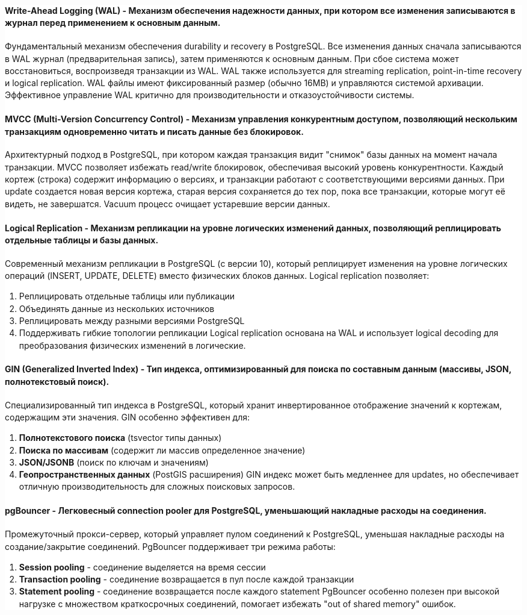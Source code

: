 #### **Write-Ahead Logging (WAL)** - Механизм обеспечения надежности данных, при котором все изменения записываются в журнал перед применением к основным данным.
Фундаментальный механизм обеспечения durability и recovery в PostgreSQL. Все изменения данных сначала записываются в WAL журнал (предварительная запись), затем применяются к основным данным. При сбое система может восстановиться, воспроизведя транзакции из WAL. WAL также используется для streaming replication, point-in-time recovery и logical replication. WAL файлы имеют фиксированный размер (обычно 16MB) и управляются системой архивации. Эффективное управление WAL критично для производительности и отказоустойчивости системы.

#### **MVCC (Multi-Version Concurrency Control)** - Механизм управления конкурентным доступом, позволяющий нескольким транзакциям одновременно читать и писать данные без блокировок.
Архитектурный подход в PostgreSQL, при котором каждая транзакция видит "снимок" базы данных на момент начала транзакции. MVCC позволяет избежать read/write блокировок, обеспечивая высокий уровень конкурентности. Каждый кортеж (строка) содержит информацию о версиях, и транзакции работают с соответствующими версиями данных. При update создается новая версия кортежа, старая версия сохраняется до тех пор, пока все транзакции, которые могут её видеть, не завершатся. Vacuum процесс очищает устаревшие версии данных.

#### **Logical Replication** - Механизм репликации на уровне логических изменений данных, позволяющий реплицировать отдельные таблицы и базы данных.
Современный механизм репликации в PostgreSQL (с версии 10), который реплицирует изменения на уровне логических операций (INSERT, UPDATE, DELETE) вместо физических блоков данных. Logical replication позволяет:
1. Реплицировать отдельные таблицы или публикации
2. Объединять данные из нескольких источников
3. Реплицировать между разными версиями PostgreSQL
4. Поддерживать гибкие топологии репликации
Logical replication основана на WAL и использует logical decoding для преобразования физических изменений в логические.

#### **GIN (Generalized Inverted Index)** - Тип индекса, оптимизированный для поиска по составным данным (массивы, JSON, полнотекстовый поиск).
Специализированный тип индекса в PostgreSQL, который хранит инвертированное отображение значений к кортежам, содержащим эти значения. GIN особенно эффективен для:
1. **Полнотекстового поиска** (tsvector типы данных)
2. **Поиска по массивам** (содержит ли массив определенное значение)
3. **JSON/JSONB** (поиск по ключам и значениям)
4. **Геопространственных данных** (PostGIS расширения)
GIN индекс может быть медленнее для updates, но обеспечивает отличную производительность для сложных поисковых запросов.

#### **pgBouncer** - Легковесный connection pooler для PostgreSQL, уменьшающий накладные расходы на соединения.
Промежуточный прокси-сервер, который управляет пулом соединений к PostgreSQL, уменьшая накладные расходы на создание/закрытие соединений. PgBouncer поддерживает три режима работы:
1. **Session pooling** - соединение выделяется на время сессии
2. **Transaction pooling** - соединение возвращается в пул после каждой транзакции
3. **Statement pooling** - соединение возвращается после каждого statement
PgBouncer особенно полезен при высокой нагрузке с множеством краткосрочных соединений, помогает избежать "out of shared memory" ошибок.
